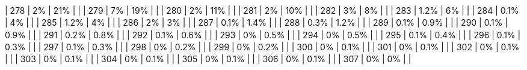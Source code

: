 | 278 | 2% | 21% |  |
| 279 | 7% | 19% |  |
| 280 | 2% | 11% |  |
| 281 | 2% | 10% |  |
| 282 | 3% | 8% |  |
| 283 | 1.2% | 6% |  |
| 284 | 0.1% | 4% |  |
| 285 | 1.2% | 4% |  |
| 286 | 2% | 3% |  |
| 287 | 0.1% | 1.4% |  |
| 288 | 0.3% | 1.2% |  |
| 289 | 0.1% | 0.9% |  |
| 290 | 0.1% | 0.9% |  |
| 291 | 0.2% | 0.8% |  |
| 292 | 0.1% | 0.6% |  |
| 293 | 0% | 0.5% |  |
| 294 | 0% | 0.5% |  |
| 295 | 0.1% | 0.4% |  |
| 296 | 0.1% | 0.3% |  |
| 297 | 0.1% | 0.3% |  |
| 298 | 0% | 0.2% |  |
| 299 | 0% | 0.2% |  |
| 300 | 0% | 0.1% |  |
| 301 | 0% | 0.1% |  |
| 302 | 0% | 0.1% |  |
| 303 | 0% | 0.1% |  |
| 304 | 0% | 0.1% |  |
| 305 | 0% | 0.1% |  |
| 306 | 0% | 0.1% |  |
| 307 | 0% | 0% |  |

